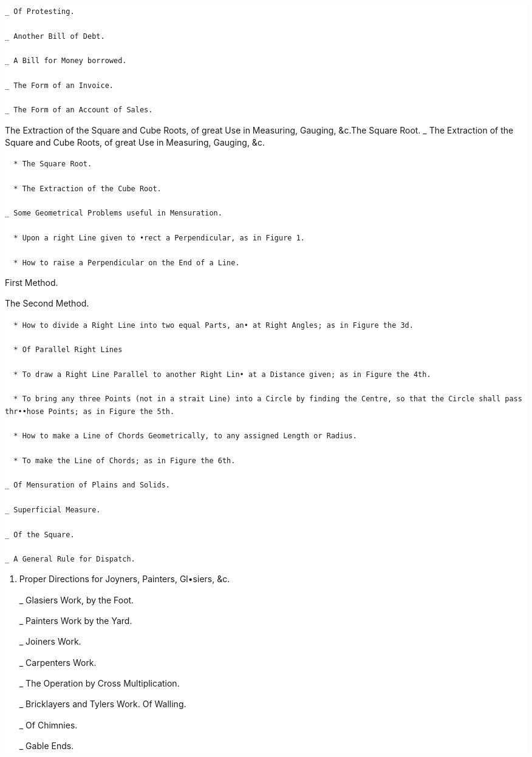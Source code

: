     _ Of Protesting.

    _ Another Bill of Debt.

    _ A Bill for Money borrowed.

    _ The Form of an Invoice.

    _ The Form of an Account of Sales.
The Extraction of the Square and Cube Roots, of great Use in Measuring, Gauging, &c.The Square Root.
    _ The Extraction of the Square and Cube Roots, of great Use in Measuring, Gauging, &c.

      * The Square Root.

      * The Extraction of the Cube Root.

    _ Some Geometrical Problems useful in Mensuration.

      * Upon a right Line given to •rect a Perpendicular, as in Figure 1.

      * How to raise a Perpendicular on the End of a Line.

First Method.

The Second Method.

      * How to divide a Right Line into two equal Parts, an• at Right Angles; as in Figure the 3d.

      * Of Parallel Right Lines

      * To draw a Right Line Parallel to another Right Lin• at a Distance given; as in Figure the 4th.

      * To bring any three Points (not in a strait Line) into a Circle by finding the Centre, so that the Circle shall pass thr••hose Points; as in Figure the 5th.

      * How to make a Line of Chords Geometrically, to any assigned Length or Radius.

      * To make the Line of Chords; as in Figure the 6th.

    _ Of Mensuration of Plains and Solids.

    _ Superficial Measure.

    _ Of the Square.

    _ A General Rule for Dispatch.

1. Proper Directions for Joyners, Painters, Gl•siers, &c.

    _ Glasiers Work, by the Foot.

    _ Painters Work by the Yard.

    _ Joiners Work.

    _ Carpenters Work.

    _ The Operation by Cross Multiplication.

    _ Bricklayers and Tylers Work. Of Walling.

    _ Of Chimnies.

    _ Gable Ends.
